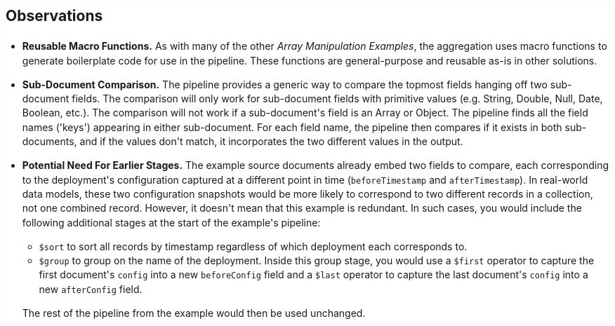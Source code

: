 ```javascript
```


## Observations

 * __Reusable Macro Functions.__ As with many of the other _Array Manipulation Examples_, the aggregation uses macro functions to generate boilerplate code for use in the pipeline. These functions are general-purpose and reusable as-is in other solutions.

 * __Sub-Document Comparison.__ The pipeline provides a generic way to compare the topmost fields hanging off two sub-document fields. The comparison will only work for sub-document fields with primitive values (e.g. String, Double, Null, Date, Boolean, etc.). The comparison will not work if a sub-document's field is an Array or Object. The pipeline finds all the field names ('keys') appearing in either sub-document. For each field name, the pipeline then compares if it exists in both sub-documents, and if the values don't match, it incorporates the two different values in the output.

 * __Potential Need For Earlier Stages.__ The example source documents already embed two fields to compare, each corresponding to the deployment's configuration captured at a different point in time (`beforeTimestamp` and `afterTimestamp`). In real-world data models, these two configuration snapshots would be more likely to correspond to two different records in a collection, not one combined record. However, it doesn't mean that this example is redundant. In such cases, you would include the following additional stages at the start of the example's pipeline: 
    - `$sort` to sort all records by timestamp regardless of which deployment each corresponds to.
    - `$group` to group on the name of the deployment. Inside this group stage, you would use a `$first` operator to capture the first document's `config` into a new `beforeConfig` field and a `$last` operator to capture the last document's `config` into a new `afterConfig` field.

    The rest of the pipeline from the example would then be used unchanged.

